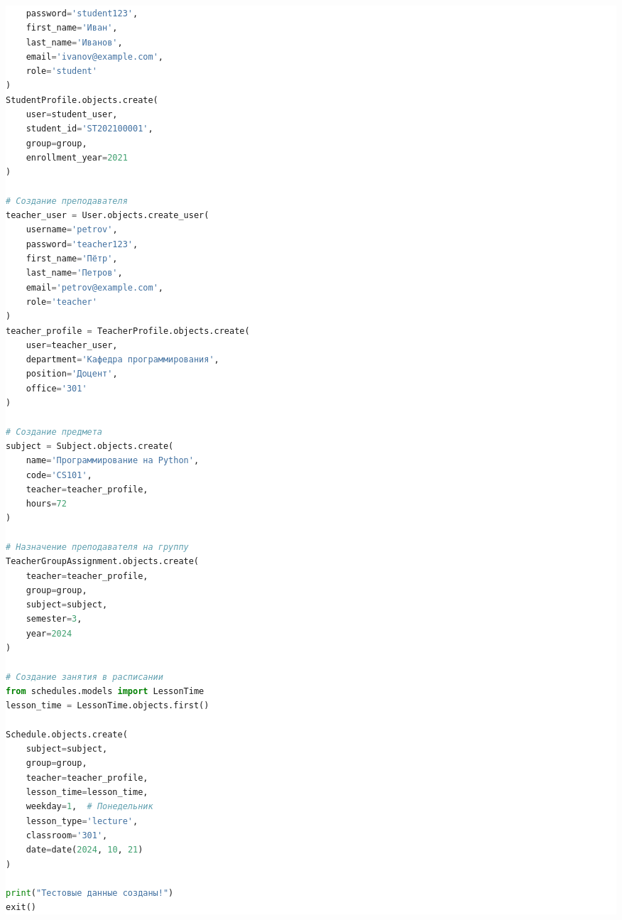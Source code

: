 ```python
    password='student123',
    first_name='Иван',
    last_name='Иванов',
    email='ivanov@example.com',
    role='student'
)
StudentProfile.objects.create(
    user=student_user,
    student_id='ST202100001',
    group=group,
    enrollment_year=2021
)

# Создание преподавателя
teacher_user = User.objects.create_user(
    username='petrov',
    password='teacher123',
    first_name='Пётр',
    last_name='Петров',
    email='petrov@example.com',
    role='teacher'
)
teacher_profile = TeacherProfile.objects.create(
    user=teacher_user,
    department='Кафедра программирования',
    position='Доцент',
    office='301'
)

# Создание предмета
subject = Subject.objects.create(
    name='Программирование на Python',
    code='CS101',
    teacher=teacher_profile,
    hours=72
)

# Назначение преподавателя на группу
TeacherGroupAssignment.objects.create(
    teacher=teacher_profile,
    group=group,
    subject=subject,
    semester=3,
    year=2024
)

# Создание занятия в расписании
from schedules.models import LessonTime
lesson_time = LessonTime.objects.first()

Schedule.objects.create(
    subject=subject,
    group=group,
    teacher=teacher_profile,
    lesson_time=lesson_time,
    weekday=1,  # Понедельник
    lesson_type='lecture',
    classroom='301',
    date=date(2024, 10, 21)
)

print("Тестовые данные созданы!")
exit()
```